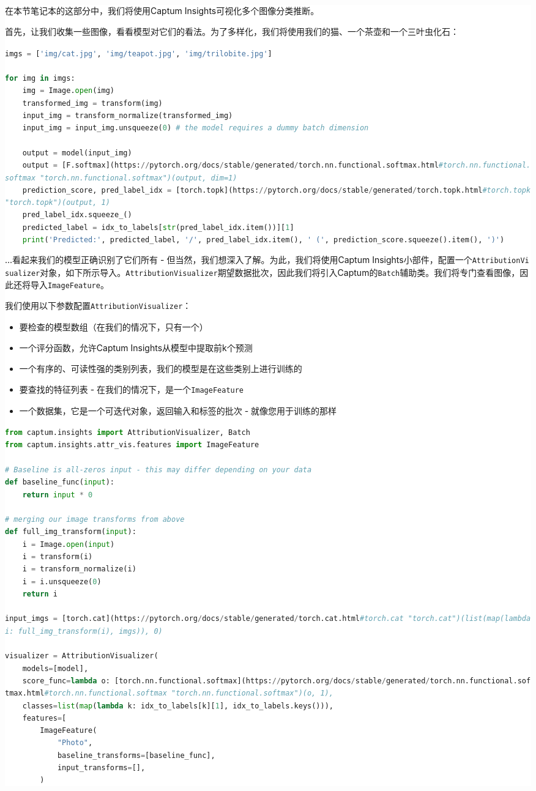在本节笔记本的这部分中，我们将使用Captum Insights可视化多个图像分类推断。

首先，让我们收集一些图像，看看模型对它们的看法。为了多样化，我们将使用我们的猫、一个茶壶和一个三叶虫化石：

```py
imgs = ['img/cat.jpg', 'img/teapot.jpg', 'img/trilobite.jpg']

for img in imgs:
    img = Image.open(img)
    transformed_img = transform(img)
    input_img = transform_normalize(transformed_img)
    input_img = input_img.unsqueeze(0) # the model requires a dummy batch dimension

    output = model(input_img)
    output = [F.softmax](https://pytorch.org/docs/stable/generated/torch.nn.functional.softmax.html#torch.nn.functional.softmax "torch.nn.functional.softmax")(output, dim=1)
    prediction_score, pred_label_idx = [torch.topk](https://pytorch.org/docs/stable/generated/torch.topk.html#torch.topk "torch.topk")(output, 1)
    pred_label_idx.squeeze_()
    predicted_label = idx_to_labels[str(pred_label_idx.item())][1]
    print('Predicted:', predicted_label, '/', pred_label_idx.item(), ' (', prediction_score.squeeze().item(), ')') 
```

...看起来我们的模型正确识别了它们所有 - 但当然，我们想深入了解。为此，我们将使用Captum Insights小部件，配置一个`AttributionVisualizer`对象，如下所示导入。`AttributionVisualizer`期望数据批次，因此我们将引入Captum的`Batch`辅助类。我们将专门查看图像，因此还将导入`ImageFeature`。

我们使用以下参数配置`AttributionVisualizer`：

+   要检查的模型数组（在我们的情况下，只有一个）

+   一个评分函数，允许Captum Insights从模型中提取前k个预测

+   一个有序的、可读性强的类别列表，我们的模型是在这些类别上进行训练的

+   要查找的特征列表 - 在我们的情况下，是一个`ImageFeature`

+   一个数据集，它是一个可迭代对象，返回输入和标签的批次 - 就像您用于训练的那样

```py
from captum.insights import AttributionVisualizer, Batch
from captum.insights.attr_vis.features import ImageFeature

# Baseline is all-zeros input - this may differ depending on your data
def baseline_func(input):
    return input * 0

# merging our image transforms from above
def full_img_transform(input):
    i = Image.open(input)
    i = transform(i)
    i = transform_normalize(i)
    i = i.unsqueeze(0)
    return i

input_imgs = [torch.cat](https://pytorch.org/docs/stable/generated/torch.cat.html#torch.cat "torch.cat")(list(map(lambda i: full_img_transform(i), imgs)), 0)

visualizer = AttributionVisualizer(
    models=[model],
    score_func=lambda o: [torch.nn.functional.softmax](https://pytorch.org/docs/stable/generated/torch.nn.functional.softmax.html#torch.nn.functional.softmax "torch.nn.functional.softmax")(o, 1),
    classes=list(map(lambda k: idx_to_labels[k][1], idx_to_labels.keys())),
    features=[
        ImageFeature(
            "Photo",
            baseline_transforms=[baseline_func],
            input_transforms=[],
        )
```
